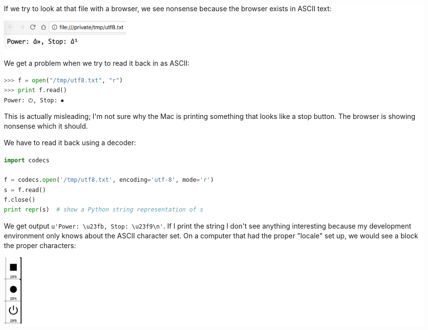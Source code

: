  If we try to look at that file with a browser, we see nonsense because the browser exists in ASCII text:
 
<img src=figures/utf8-chrome.png width=250>
 
We get a problem when we try to read it back in as ASCII:

```python
>>> f = open("/tmp/utf8.txt", "r")
>>> print f.read()
Power: ⏻, Stop: ⏹
```

This is actually misleading; I'm not sure why the Mac is printing something that looks like a stop button. The browser is showing nonsense which it should.

We have to read it back using a decoder:

```python
import codecs

f = codecs.open('/tmp/utf8.txt', encoding='utf-8', mode='r')
s = f.read()
f.close()
print repr(s)  # show a Python string representation of s
```

We get output `u'Power: \u23fb, Stop: \u23f9\n'`. If I print the string I don't see anything interesting because my development environment only knows about the ASCII character set. On a computer that had the proper "locale" set up, we would see a block the proper characters:

<img src=figures/start-stop.png width=40>
